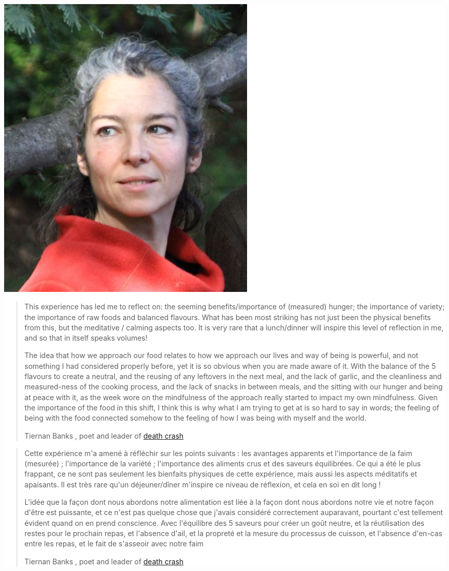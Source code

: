![](assets/images/th-1-1.jpeg)

> This experience has led me to reflect on: the seeming benefits/importance of (measured) hunger; the importance of variety; the importance of raw foods and balanced flavours. What has been most striking has not just been the physical benefits from this, but the meditative / calming aspects too. It is very rare that a lunch/dinner will inspire this level of reflection in me, and so that in itself speaks volumes!
> 
> The idea that how we approach our food relates to how we approach our lives and way of being is powerful, and not something I had considered properly before, yet it is so obvious when you are made aware of it. With the balance of the 5 flavours to create a neutral, and the reusing of any leftovers in the next meal, and the lack of garlic, and the cleanliness and measured-ness of the cooking process, and the lack of snacks in between meals, and the sitting with our hunger and being at peace with it, as the week wore on the mindfulness of the approach really started to impact my own mindfulness. Given the importance of the food in this shift, I think this is why what I am trying to get at is so hard to say in words; the feeling of being with the food connected somehow to the feeling of how I was being with myself and the world.
> 
> Tiernan Banks , poet and leader of [death crash](https://www.youtube.com/watch?v=pQLbgRfLdPY)

> Cette expérience m'a amené à réfléchir sur les points suivants : les avantages apparents et l'importance de la faim (mesurée) ; l'importance de la variété ; l'importance des aliments crus et des saveurs équilibrées. Ce qui a été le plus frappant, ce ne sont pas seulement les bienfaits physiques de cette expérience, mais aussi les aspects méditatifs et apaisants. Il est très rare qu'un déjeuner/dîner m'inspire ce niveau de réflexion, et cela en soi en dit long !
> 
> L'idée que la façon dont nous abordons notre alimentation est liée à la façon dont nous abordons notre vie et notre façon d'être est puissante, et ce n'est pas quelque chose que j'avais considéré correctement auparavant, pourtant c'est tellement évident quand on en prend conscience. Avec l'équilibre des 5 saveurs pour créer un goût neutre, et la réutilisation des restes pour le prochain repas, et l'absence d'ail, et la propreté et la mesure du processus de cuisson, et l'absence d'en-cas entre les repas, et le fait de s'asseoir avec notre faim 
> 
> Tiernan Banks , poet and leader of [death crash](https://www.youtube.com/watch?v=pQLbgRfLdPY)
